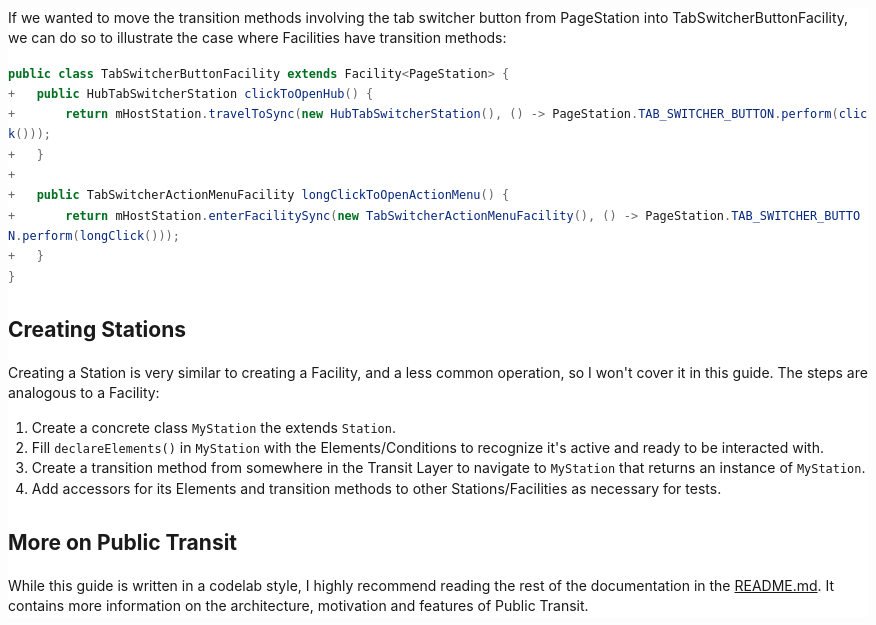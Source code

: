 If we wanted to move the transition methods involving the tab switcher button
from PageStation into TabSwitcherButtonFacility, we can do so to illustrate the
case where Facilities have transition methods:

```java
public class TabSwitcherButtonFacility extends Facility<PageStation> {
+   public HubTabSwitcherStation clickToOpenHub() {
+       return mHostStation.travelToSync(new HubTabSwitcherStation(), () -> PageStation.TAB_SWITCHER_BUTTON.perform(click()));
+   }
+
+   public TabSwitcherActionMenuFacility longClickToOpenActionMenu() {
+       return mHostStation.enterFacilitySync(new TabSwitcherActionMenuFacility(), () -> PageStation.TAB_SWITCHER_BUTTON.perform(longClick()));
+   }
}
```

## Creating Stations

Creating a Station is very similar to creating a Facility, and a less common
operation, so I won't cover it in this guide. The steps are analogous to a
Facility:

1. Create a concrete class `MyStation` the extends `Station`.
2. Fill `declareElements()` in `MyStation` with the Elements/Conditions to
   recognize it's active and ready to be interacted with.
3. Create a transition method from somewhere in the Transit Layer to navigate to
   `MyStation` that returns an instance of `MyStation`.
4. Add accessors for its Elements and transition methods to other
   Stations/Facilities as necessary for tests.

## More on Public Transit

While this guide is written in a codelab style, I highly recommend reading the
rest of the documentation in the [README.md](README.md). It contains more
information on the architecture, motivation and features of Public Transit.
